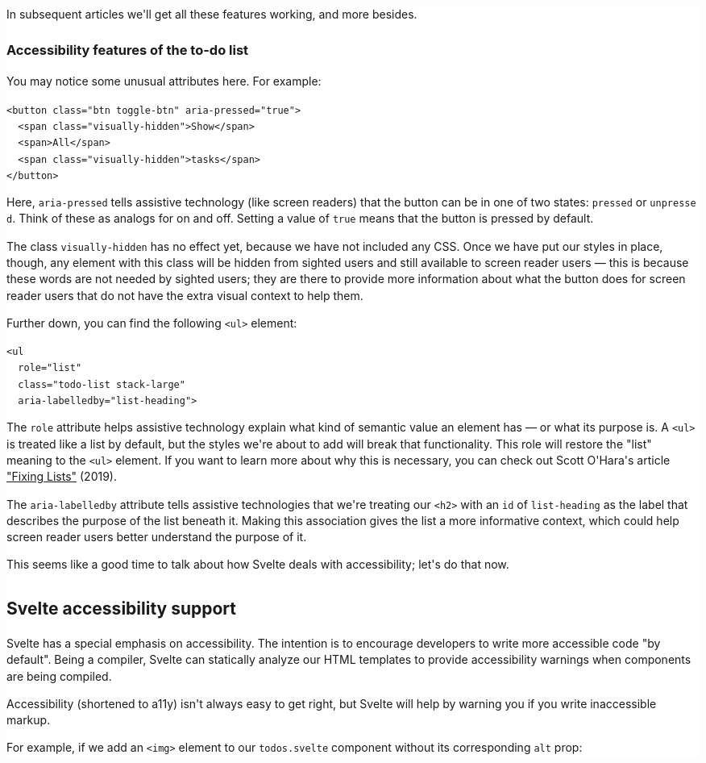 In subsequent articles we'll get all these features working, and more besides.

### Accessibility features of the to-do list

You may notice some unusual attributes here. For example:

```svelte
<button class="btn toggle-btn" aria-pressed="true">
  <span class="visually-hidden">Show</span>
  <span>All</span>
  <span class="visually-hidden">tasks</span>
</button>
```

Here, `aria-pressed` tells assistive technology (like screen readers) that the button can be in one of two states: `pressed` or `unpressed`. Think of these as analogs for on and off. Setting a value of `true` means that the button is pressed by default.

The class `visually-hidden` has no effect yet, because we have not included any CSS. Once we have put our styles in place, though, any element with this class will be hidden from sighted users and still available to screen reader users — this is because these words are not needed by sighted users; they are there to provide more information about what the button does for screen reader users that do not have the extra visual context to help them.

Further down, you can find the following `<ul>` element:

```svelte
<ul
  role="list"
  class="todo-list stack-large"
  aria-labelledby="list-heading">
```

The `role` attribute helps assistive technology explain what kind of semantic value an element has — or what its purpose is. A `<ul>` is treated like a list by default, but the styles we're about to add will break that functionality. This role will restore the "list" meaning to the `<ul>` element. If you want to learn more about why this is necessary, you can check out Scott O'Hara's article ["Fixing Lists"](https://www.scottohara.me/blog/2019/01/12/lists-and-safari.html) (2019).

The `aria-labelledby` attribute tells assistive technologies that we're treating our `<h2>` with an `id` of `list-heading` as the label that describes the purpose of the list beneath it. Making this association gives the list a more informative context, which could help screen reader users better understand the purpose of it.

This seems like a good time to talk about how Svelte deals with accessibility; let's do that now.

## Svelte accessibility support

Svelte has a special emphasis on accessibility. The intention is to encourage developers to write more accessible code "by default". Being a compiler, Svelte can statically analyze our HTML templates to provide accessibility warnings when components are being compiled.

Accessibility (shortened to a11y) isn't always easy to get right, but Svelte will help by warning you if you write inaccessible markup.

For example, if we add an `<img>` element to our `todos.svelte` component without its corresponding `alt` prop:
